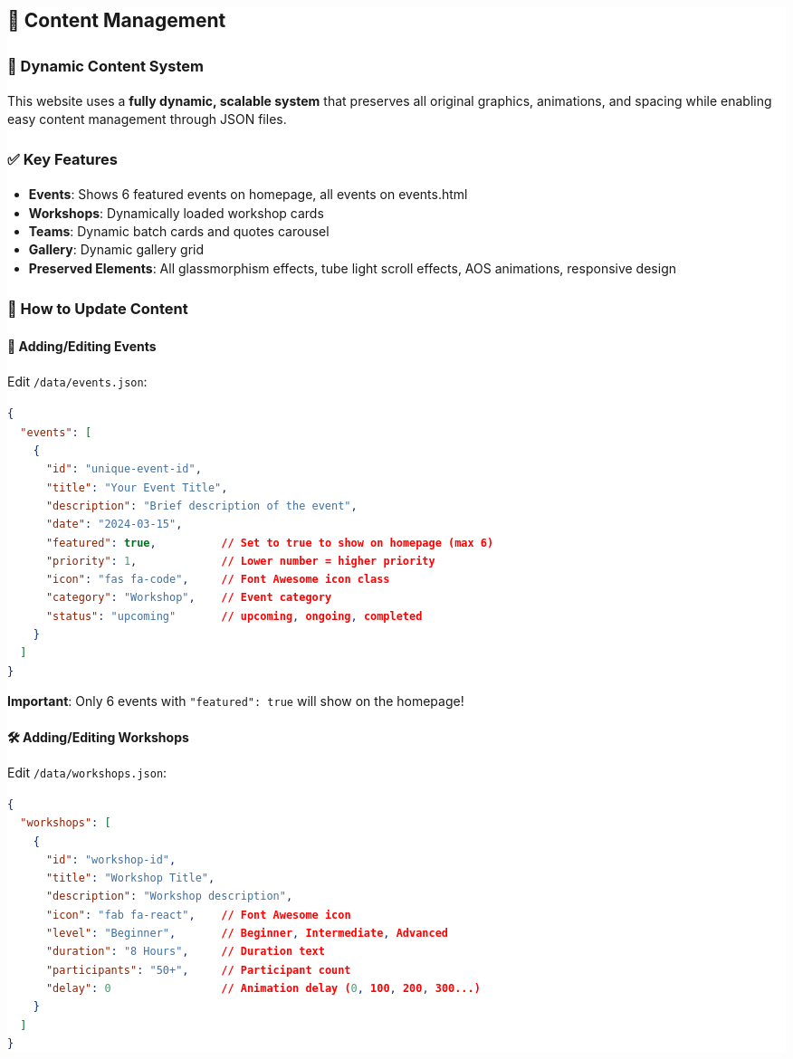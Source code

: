 ## 📝 Content Management

### 🎯 Dynamic Content System
This website uses a **fully dynamic, scalable system** that preserves all original graphics, animations, and spacing while enabling easy content management through JSON files.

### ✅ Key Features
- **Events**: Shows 6 featured events on homepage, all events on events.html
- **Workshops**: Dynamically loaded workshop cards
- **Teams**: Dynamic batch cards and quotes carousel
- **Gallery**: Dynamic gallery grid
- **Preserved Elements**: All glassmorphism effects, tube light scroll effects, AOS animations, responsive design

### 📝 How to Update Content

#### 🎪 Adding/Editing Events
Edit `/data/events.json`:

```json
{
  "events": [
    {
      "id": "unique-event-id",
      "title": "Your Event Title",
      "description": "Brief description of the event",
      "date": "2024-03-15",
      "featured": true,          // Set to true to show on homepage (max 6)
      "priority": 1,             // Lower number = higher priority
      "icon": "fas fa-code",     // Font Awesome icon class
      "category": "Workshop",    // Event category
      "status": "upcoming"       // upcoming, ongoing, completed
    }
  ]
}
```

**Important**: Only 6 events with `"featured": true` will show on the homepage!

#### 🛠️ Adding/Editing Workshops
Edit `/data/workshops.json`:

```json
{
  "workshops": [
    {
      "id": "workshop-id",
      "title": "Workshop Title",
      "description": "Workshop description",
      "icon": "fab fa-react",    // Font Awesome icon
      "level": "Beginner",       // Beginner, Intermediate, Advanced
      "duration": "8 Hours",     // Duration text
      "participants": "50+",     // Participant count
      "delay": 0                 // Animation delay (0, 100, 200, 300...)
    }
  ]
}
```
